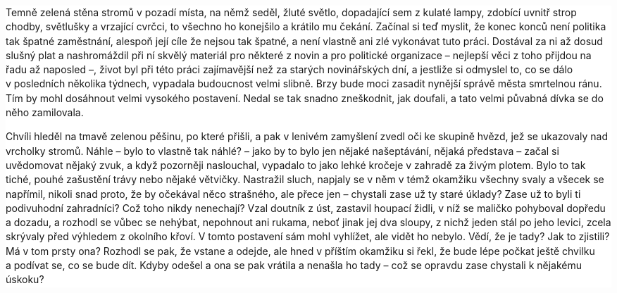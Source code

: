 Temně zelená stěna stromů v pozadí místa, na němž seděl, žluté světlo, dopadající sem z kulaté lampy, zdobící uvnitř strop chodby, světlušky a vrzající cvrčci, to všechno ho konejšilo a krátilo mu čekání. Začínal si teď myslit, že konec konců není politika tak špatné zaměstnání, alespoň její cíle že nejsou tak špatné, a není vlastně ani zlé vykonávat tuto práci. Dostával za ni až dosud slušný plat a nashromáždil při ní skvělý materiál pro některé z novin a pro politické organizace – nejlepší věci z toho přijdou na řadu až naposled –, život byl při této práci zajímavější než za starých novinářských dní, a jestliže si odmyslel to, co se dálo v posledních několika týdnech, vypadala budoucnost velmi slibně. Brzy bude moci zasadit nynější správě města smrtelnou ránu. Tím by mohl dosáhnout velmi vysokého postavení. Nedal se tak snadno zneškodnit, jak doufali, a tato velmi půvabná dívka se do něho zamilovala.

Chvíli hleděl na tmavě zelenou pěšinu, po které přišli, a pak v lenivém zamyšlení zvedl oči ke skupině hvězd, jež se ukazovaly nad vrcholky stromů. Náhle – bylo to vlastně tak náhlé? – jako by to bylo jen nějaké našeptávání, nějaká představa – začal si uvědomovat nějaký zvuk, a když pozorněji naslouchal, vypadalo to jako lehké kročeje v zahradě za živým plotem. Bylo to tak tiché, pouhé zašustění trávy nebo nějaké větvičky. Nastražil sluch, napjaly se v něm v témž okamžiku všechny svaly a všecek se napřímil, nikoli snad proto, že by očekával něco strašného, ale přece jen – chystali zase už ty staré úklady? Zase už to byli ti podivuhodní zahradníci? Což toho nikdy nenechají? Vzal doutník z úst, zastavil houpací židli, v níž se maličko pohyboval dopředu a dozadu, a rozhodl se vůbec se nehýbat, nepohnout ani rukama, neboť jinak jej dva sloupy, z nichž jeden stál po jeho levici, zcela skrývaly před výhledem z okolního křoví. V tomto postavení sám mohl vyhlížet, ale vidět ho nebylo. Vědí, že je tady? Jak to zjistili? Má v tom prsty ona? Rozhodl se pak, že vstane a odejde, ale hned v příštím okamžiku si řekl, že bude lépe počkat ještě chvilku a podívat se, co se bude dít. Kdyby odešel a ona se pak vrátila a nenašla ho tady – což se opravdu zase chystali k nějakému úskoku?

